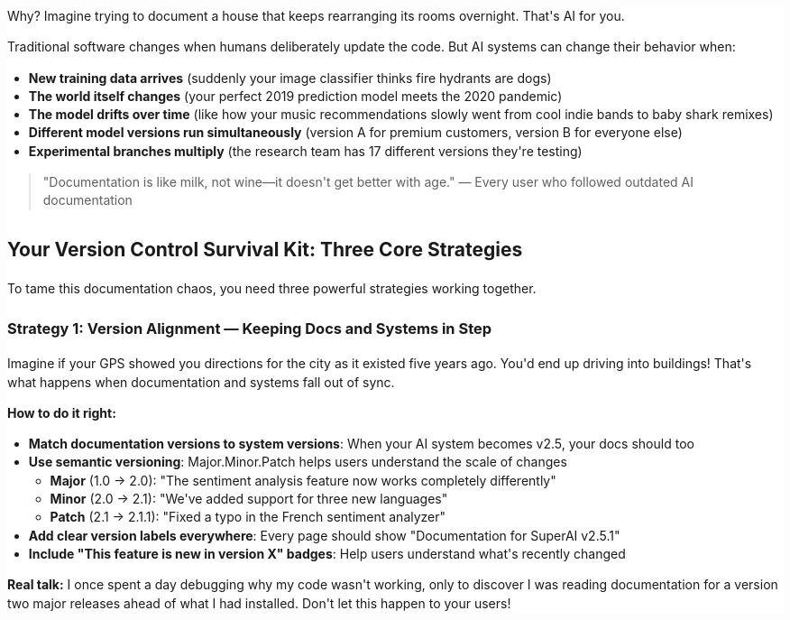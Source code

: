 Why? Imagine trying to document a house that keeps rearranging its rooms overnight. That's AI for you.

Traditional software changes when humans deliberately update the code. But AI systems can change their behavior when:

- **New training data arrives** (suddenly your image classifier thinks fire hydrants are dogs)
- **The world itself changes** (your perfect 2019 prediction model meets the 2020 pandemic)
- **The model drifts over time** (like how your music recommendations slowly went from cool indie bands to baby shark remixes)
- **Different model versions run simultaneously** (version A for premium customers, version B for everyone else)
- **Experimental branches multiply** (the research team has 17 different versions they're testing)

> "Documentation is like milk, not wine—it doesn't get better with age." — Every user who followed outdated AI documentation

<script async src="https://pagead2.googlesyndication.com/pagead/js/adsbygoogle.js?client=ca-pub-7149683584202371"
      crossorigin="anonymous"></script>
  
  <ins class="adsbygoogle"
      style="display:block"
      data-ad-client="ca-pub-7149683584202371"
      data-ad-slot="7422872052"
      data-ad-format="auto"
      data-full-width-responsive="true"></ins>
  <script>
      (adsbygoogle = window.adsbygoogle || []).push({});
  </script>

## Your Version Control Survival Kit: Three Core Strategies

To tame this documentation chaos, you need three powerful strategies working together.

### Strategy 1: Version Alignment — Keeping Docs and Systems in Step

Imagine if your GPS showed you directions for the city as it existed five years ago. You'd end up driving into buildings! That's what happens when documentation and systems fall out of sync.

**How to do it right:**

- **Match documentation versions to system versions**: When your AI system becomes v2.5, your docs should too
- **Use semantic versioning**: Major.Minor.Patch helps users understand the scale of changes
  - **Major** (1.0 → 2.0): "The sentiment analysis feature now works completely differently"
  - **Minor** (2.0 → 2.1): "We've added support for three new languages"
  - **Patch** (2.1 → 2.1.1): "Fixed a typo in the French sentiment analyzer"
- **Add clear version labels everywhere**: Every page should show "Documentation for SuperAI v2.5.1"
- **Include "This feature is new in version X" badges**: Help users understand what's recently changed

**Real talk:** I once spent a day debugging why my code wasn't working, only to discover I was reading documentation for a version two major releases ahead of what I had installed. Don't let this happen to your users!
